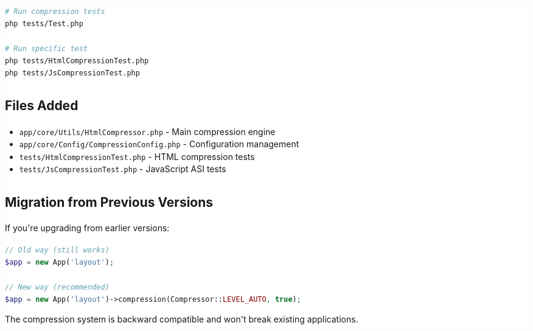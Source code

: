 ```bash
# Run compression tests
php tests/Test.php

# Run specific test
php tests/HtmlCompressionTest.php
php tests/JsCompressionTest.php
```

## Files Added

- `app/core/Utils/HtmlCompressor.php` - Main compression engine
- `app/core/Config/CompressionConfig.php` - Configuration management
- `tests/HtmlCompressionTest.php` - HTML compression tests
- `tests/JsCompressionTest.php` - JavaScript ASI tests

## Migration from Previous Versions

If you're upgrading from earlier versions:

```php
// Old way (still works)
$app = new App('layout');

// New way (recommended)
$app = new App('layout')->compression(Compressor::LEVEL_AUTO, true);
```

The compression system is backward compatible and won't break existing applications.
